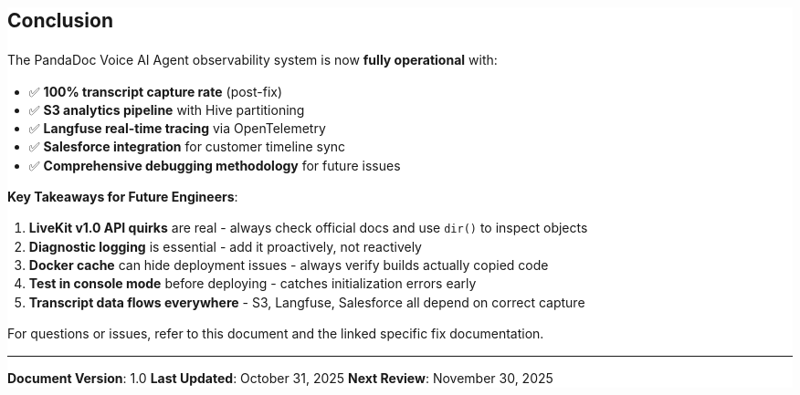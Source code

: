 
## Conclusion

The PandaDoc Voice AI Agent observability system is now **fully operational** with:

- ✅ **100% transcript capture rate** (post-fix)
- ✅ **S3 analytics pipeline** with Hive partitioning
- ✅ **Langfuse real-time tracing** via OpenTelemetry
- ✅ **Salesforce integration** for customer timeline sync
- ✅ **Comprehensive debugging methodology** for future issues

**Key Takeaways for Future Engineers**:

1. **LiveKit v1.0 API quirks** are real - always check official docs and use `dir()` to inspect objects
2. **Diagnostic logging** is essential - add it proactively, not reactively
3. **Docker cache** can hide deployment issues - always verify builds actually copied code
4. **Test in console mode** before deploying - catches initialization errors early
5. **Transcript data flows everywhere** - S3, Langfuse, Salesforce all depend on correct capture

For questions or issues, refer to this document and the linked specific fix documentation.

---

**Document Version**: 1.0
**Last Updated**: October 31, 2025
**Next Review**: November 30, 2025
